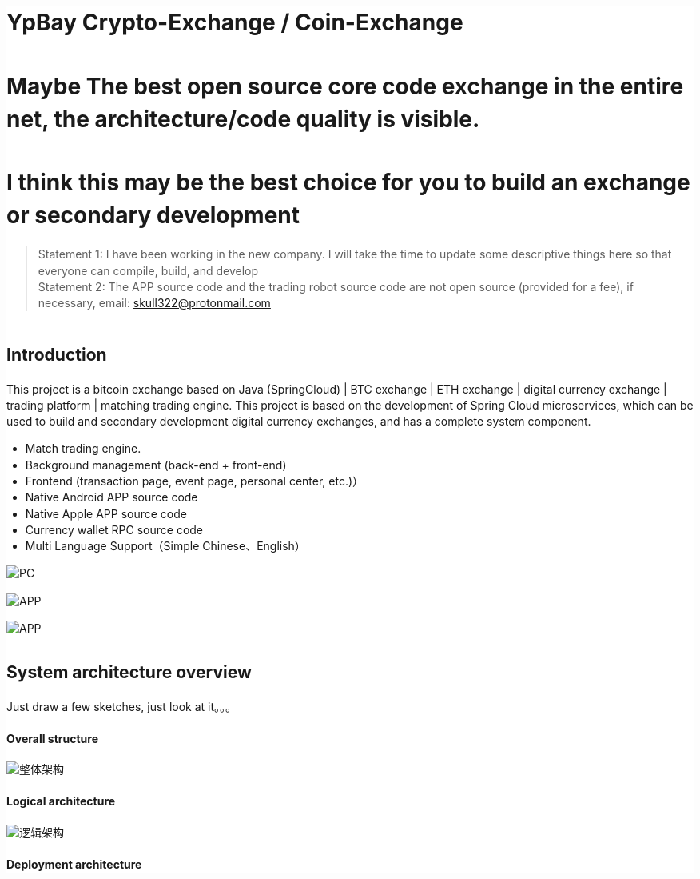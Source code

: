 # YpBay Crypto-Exchange / Coin-Exchange   
# Maybe The best open source core code exchange in the entire net, the architecture/code quality is visible.
# I think this may be the best choice for you to build an exchange or secondary development

>  Statement 1: I have been working in the new company. I will take the time to update some descriptive things here so that everyone can compile, build, and develop  
>  Statement 2: The APP source code and the trading robot source code are not open source (provided for a fee), if necessary, email: skull322@protonmail.com 

# 

## Introduction

This project is a bitcoin exchange based on Java (SpringCloud) | BTC exchange | ETH exchange | digital currency exchange | trading platform | matching trading engine. This project is based on the development of Spring Cloud microservices, which can be used to build and secondary development digital currency exchanges, and has a complete system component.
- Match trading engine. 
- Background management (back-end + front-end)  
- Frontend (transaction page, event page, personal center, etc.)） 
- Native Android APP source code 
- Native Apple APP source code 
- Currency wallet RPC source code 
- Multi Language Support（Simple Chinese、English）

![PC](https://images.gitee.com/uploads/images/2020/0422/182754_a150e134_2182501.png "QQ截图20200422182717.png")

![APP](https://images.gitee.com/uploads/images/2020/0422/182544_05863aa2_2182501.png "幻灯片1.PNG")

![APP](https://images.gitee.com/uploads/images/2020/0422/182559_860d3c60_2182501.png "幻灯片2.PNG")

## System architecture overview

Just draw a few sketches, just look at it。。。

#### Overall structure

![整体架构](https://images.gitee.com/uploads/images/2020/0407/143836_eac248e5_2182501.png "1.png")

#### Logical architecture

![逻辑架构](https://images.gitee.com/uploads/images/2020/0407/143856_66257325_2182501.png "2.png")

#### Deployment architecture
